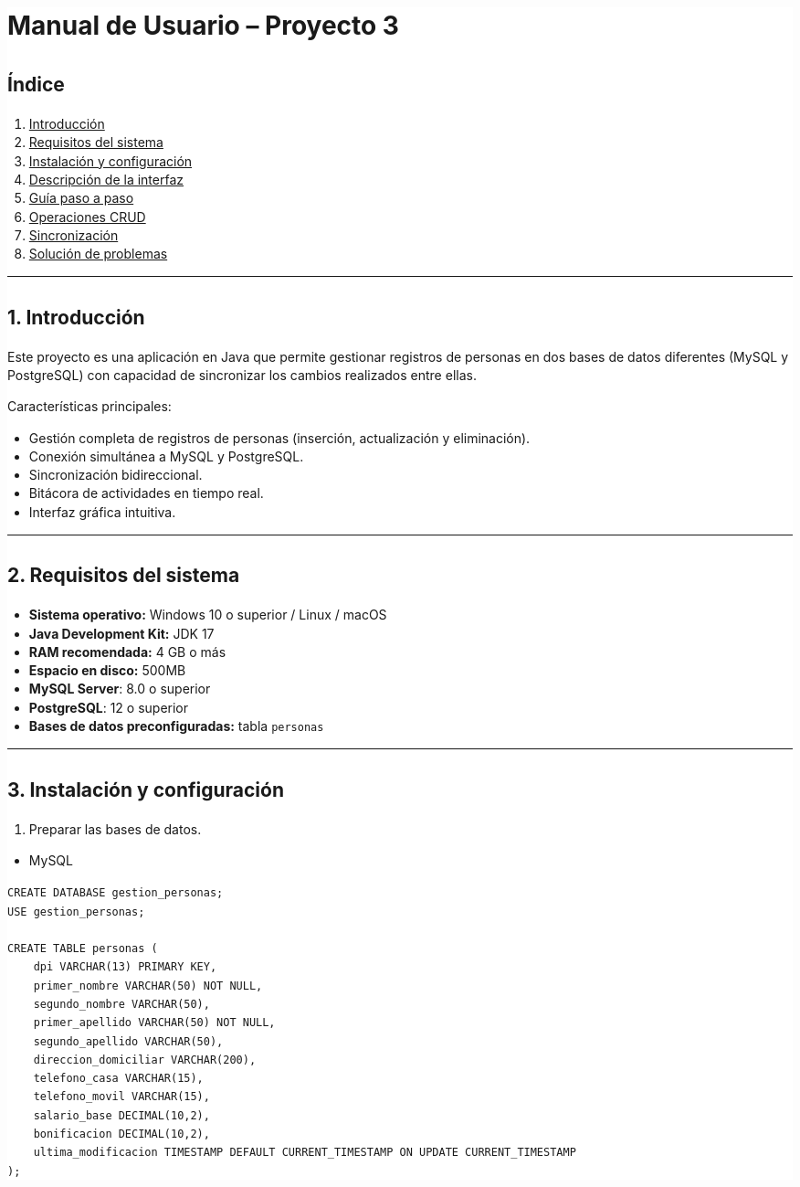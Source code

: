 # Manual de Usuario – Proyecto 3

## Índice
1. [Introducción](#1-introducción)  
2. [Requisitos del sistema](#2-requisitos-del-sistema)  
3. [Instalación y configuración](#3-instalación-y-configuración)  
4. [Descripción de la interfaz](#4-descripción-de-la-interfaz)  
5. [Guía paso a paso](#5-guía-paso-a-paso)  
6. [Operaciones CRUD](#6-operaciones-crud)  
7. [Sincronización](#7-sincronización)
8. [Solución de problemas](#8-solución-de-problemas)
---

## 1. Introducción
Este proyecto es una aplicación en Java que permite gestionar registros de personas en dos bases de datos diferentes (MySQL y PostgreSQL) con capacidad de sincronizar los cambios realizados entre ellas.

Características principales:

- Gestión completa de registros de personas (inserción, actualización y eliminación).
- Conexión simultánea a MySQL y PostgreSQL.
- Sincronización bidireccional.
- Bitácora de actividades en tiempo real.
- Interfaz gráfica intuitiva.
---

## 2. Requisitos del sistema

- **Sistema operativo:** Windows 10 o superior / Linux / macOS  
- **Java Development Kit:** JDK 17  
- **RAM recomendada:** 4 GB o más  
- **Espacio en disco:** 500MB
- **MySQL Server**: 8.0 o superior
- **PostgreSQL**: 12 o superior
- **Bases de datos preconfiguradas:** tabla `personas`

---

## 3. Instalación y configuración

1. Preparar las bases de datos.
- MySQL
```
CREATE DATABASE gestion_personas;
USE gestion_personas;

CREATE TABLE personas (
    dpi VARCHAR(13) PRIMARY KEY,
    primer_nombre VARCHAR(50) NOT NULL,
    segundo_nombre VARCHAR(50),
    primer_apellido VARCHAR(50) NOT NULL,
    segundo_apellido VARCHAR(50),
    direccion_domiciliar VARCHAR(200),
    telefono_casa VARCHAR(15),
    telefono_movil VARCHAR(15),
    salario_base DECIMAL(10,2),
    bonificacion DECIMAL(10,2),
    ultima_modificacion TIMESTAMP DEFAULT CURRENT_TIMESTAMP ON UPDATE CURRENT_TIMESTAMP
);
```